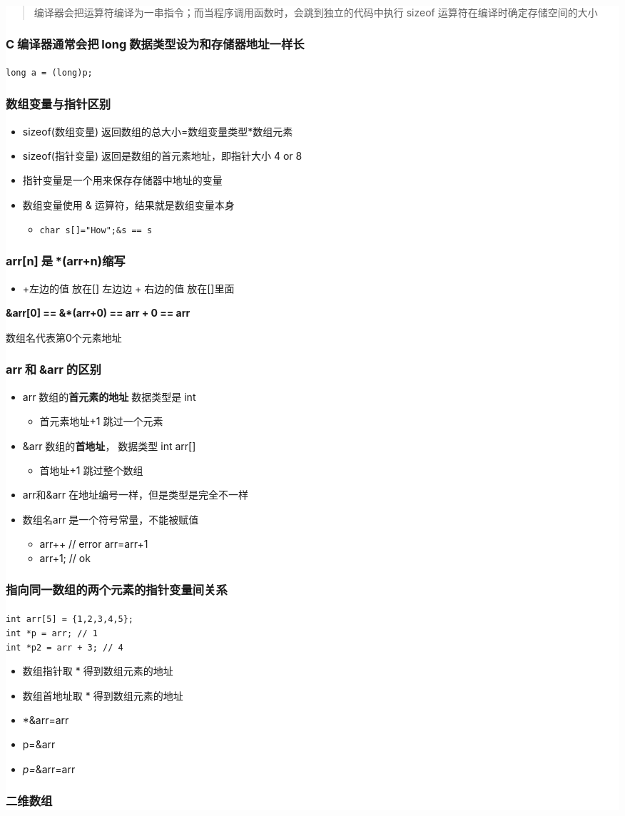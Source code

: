> 编译器会把运算符编译为一串指令；而当程序调用函数时，会跳到独立的代码中执行
> sizeof 运算符在编译时确定存储空间的大小

### C 编译器通常会把 long 数据类型设为和存储器地址一样长

`long a = (long)p;`

### 数组变量与指针区别

- sizeof(数组变量) 返回数组的总大小=数组变量类型*数组元素
- sizeof(指针变量) 返回是数组的首元素地址，即指针大小 4 or 8

- 指针变量是一个用来保存存储器中地址的变量
- 数组变量使用 & 运算符，结果就是数组变量本身
  - `char s[]="How";&s == s`

### arr[n] 是 *(arr+n)缩写

- +左边的值 放在[] 左边边 + 右边的值 放在[]里面

__&arr[0] == &*(arr+0) == arr + 0 == arr__

数组名代表第0个元素地址


### arr 和 &arr 的区别

- arr 数组的**首元素的地址** 数据类型是 int
  - 首元素地址+1 跳过一个元素
- &arr 数组的**首地址**， 数据类型 int arr[]
  - 首地址+1 跳过整个数组
- arr和&arr 在地址编号一样，但是类型是完全不一样


- 数组名arr 是一个符号常量，不能被赋值
  - arr++ // error arr=arr+1
  - arr+1; // ok


### 指向同一数组的两个元素的指针变量间关系

```
int arr[5] = {1,2,3,4,5};
int *p = arr; // 1
int *p2 = arr + 3; // 4
```

- 数组指针取 * 得到数组元素的地址
- 数组首地址取 * 得到数组元素的地址

- *&arr=arr
- p=&arr
- *p=*&arr=arr


### 二维数组
